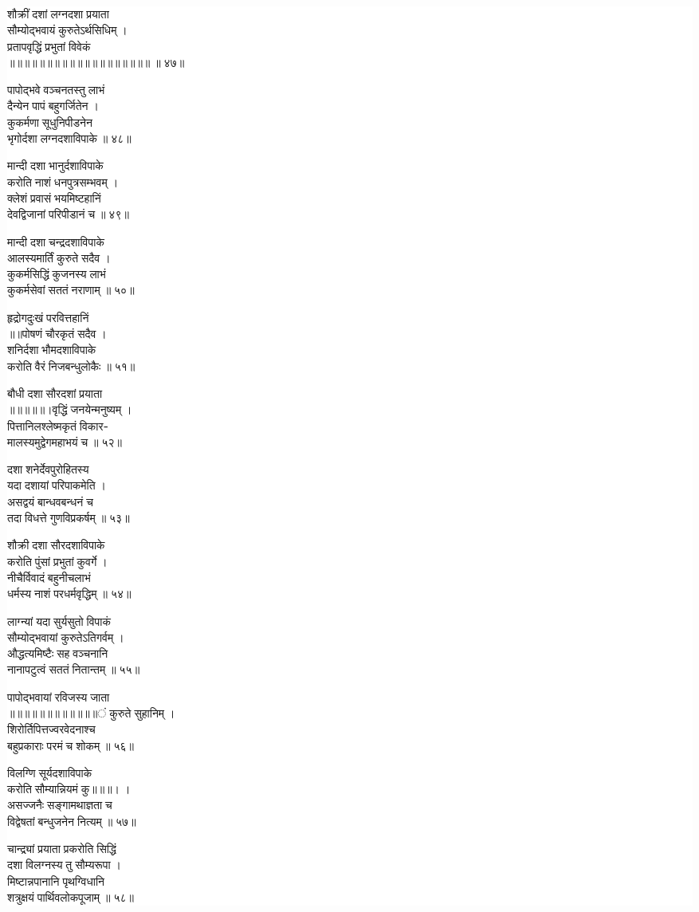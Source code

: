शौक्रीं दशां लग्नदशा प्रयाता  
सौम्योद्भवायं कुरुतेऽर्थसिधिम् ।  
प्रतापवृद्धिं प्रभुतां विवेकं  
॥॥॥॥॥॥॥॥॥॥॥॥॥॥॥॥॥॥॥ ॥ ४७॥  
  
पापोद्भवे वञ्चनतस्तु लाभं  
दैन्येन पापं बहुगर्जितेन ।  
कुकर्मणा सूधुनिपीडनेन  
भृगोर्दशा लग्नदशाविपाके ॥ ४८॥  
  
मान्दी दशा भानुर्दशाविपाके  
करोति नाशं धनपुत्रसम्भवम् ।  
क्लेशं प्रवासं भयमिष्टहानिं  
देवद्विजानां परिपीडानं च ॥ ४९॥  
  
मान्दी दशा चन्द्रदशाविपाके  
आलस्यमार्तिं कुरुते सदैव ।  
कुकर्मसिद्धिं कुजनस्य लाभं  
कुकर्मसेवां सततं नराणाम् ॥ ५०॥  
  
हृद्रोगदुःखं परवित्तहानिं  
॥॥पोषणं चौरकृतं सदैव ।  
शनिर्दशा भौमदशाविपाके  
करोति वैरं निजबन्धुलोकैः ॥ ५१॥  
  
बौधी दशा सौरदशां प्रयाता  
॥॥॥॥॥।वृद्धिं जनयेन्मनुष्यम् ।  
पित्तानिलश्लेष्मकृतं विकार-  
मालस्यमुद्वेगमहाभयं च ॥ ५२॥  
  
दशा शनेर्देवपुरोहितस्य  
यदा दशायां परिपाकमेति ।  
असद्वयं बान्धवबन्धनं च  
तदा विधत्ते गुणविप्रकर्षम् ॥ ५३॥  
  
शौक्री दशा सौरदशाविपाके  
करोति पुंसां प्रभुतां कुवर्गे ।  
नीचैर्विवादं बहुनीचलाभं  
धर्मस्य नाशं परधर्मवृद्धिम् ॥ ५४॥  
  
लाग्न्यां यदा सुर्यसुतो विपाकं  
सौम्योद्भवायां कुरुतेऽतिगर्वम् ।  
औद्धत्यमिष्टैः सह वञ्चनानि  
नानापटुत्वं सततं नितान्तम् ॥ ५५॥  
  
पापोद्भवायां रविजस्य जाता  
॥॥॥॥॥॥॥॥॥॥॥॥ं कुरुते सुहानिम् ।  
शिरोर्तिपित्तज्वरवेदनाश्च  
बहुप्रकाराः परमं च शोकम् ॥ ५६॥  
  
विलग्णि सूर्यदशाविपाके  
करोति सौम्यान्नियमं कु॥॥॥। ।  
असज्जनैः सङ्गामथाज्ञता च  
विद्वेषतां बन्धुजनेन नित्यम् ॥ ५७॥  
  
चान्द्र्यां प्रयाता प्रकरोति सिद्धिं  
दशा विलग्नस्य तु सौम्यरूपा ।  
मिष्टान्नपानानि पृथग्विधानि  
शत्रुक्षयं पार्थिवलोकपूजाम् ॥ ५८॥  
  